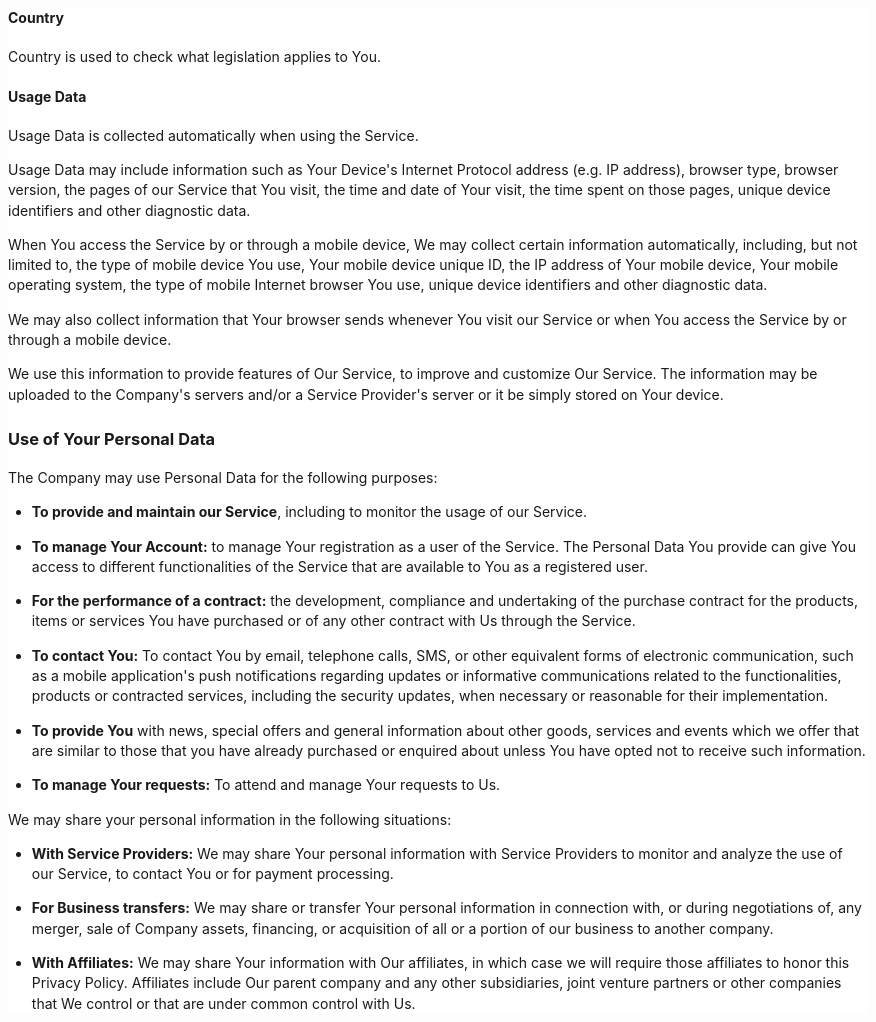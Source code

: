#### Country
Country is used to check what legislation applies to You.

#### Usage Data
Usage Data is collected automatically when using the Service.

Usage Data may include information such as Your Device's Internet Protocol address (e.g. IP address), browser type, browser version, the pages of our Service that You visit, the time and date of Your visit, the time spent on those pages, unique device identifiers and other diagnostic data.

When You access the Service by or through a mobile device, We may collect certain information automatically, including, but not limited to, the type of mobile device You use, Your mobile device unique ID, the IP address of Your mobile device, Your mobile operating system, the type of mobile Internet browser You use, unique device identifiers and other diagnostic data.

We may also collect information that Your browser sends whenever You visit our Service or when You access the Service by or through a mobile device.

We use this information to provide features of Our Service, to improve and customize Our Service. The information may be uploaded to the Company's servers and/or a Service Provider's server or it be simply stored on Your device.

### Use of Your Personal Data
The Company may use Personal Data for the following purposes:

* **To provide and maintain our Service**, including to monitor the usage of our Service.

* **To manage Your Account:** to manage Your registration as a user of the Service. The Personal Data You provide can give You access to different functionalities of the Service that are available to You as a registered user.

* **For the performance of a contract:** the development, compliance and undertaking of the purchase contract for the products, items or services You have purchased or of any other contract with Us through the Service.

* **To contact You:** To contact You by email, telephone calls, SMS, or other equivalent forms of electronic communication, such as a mobile application's push notifications regarding updates or informative communications related to the functionalities, products or contracted services, including the security updates, when necessary or reasonable for their implementation.

* **To provide You** with news, special offers and general information about other goods, services and events which we offer that are similar to those that you have already purchased or enquired about unless You have opted not to receive such information.

* **To manage Your requests:** To attend and manage Your requests to Us.

We may share your personal information in the following situations:

* **With Service Providers:** We may share Your personal information with Service Providers to monitor and analyze the use of our Service, to contact You or for payment processing.

* **For Business transfers:** We may share or transfer Your personal information in connection with, or during negotiations of, any merger, sale of Company assets, financing, or acquisition of all or a portion of our business to another company.

* **With Affiliates:** We may share Your information with Our affiliates, in which case we will require those affiliates to honor this Privacy Policy. Affiliates include Our parent company and any other subsidiaries, joint venture partners or other companies that We control or that are under common control with Us.
